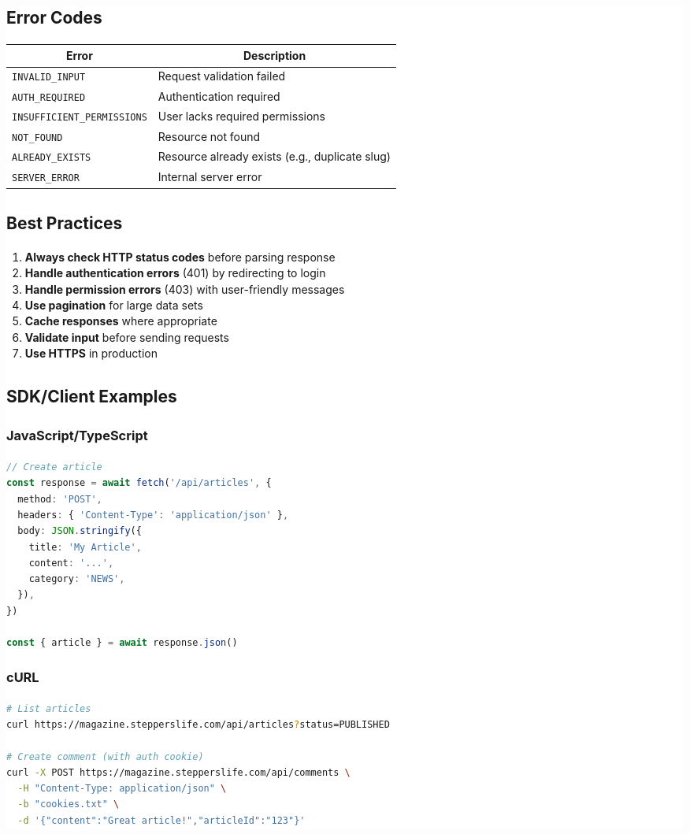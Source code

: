 ## Error Codes

| Error                      | Description                                    |
| -------------------------- | ---------------------------------------------- |
| `INVALID_INPUT`            | Request validation failed                      |
| `AUTH_REQUIRED`            | Authentication required                        |
| `INSUFFICIENT_PERMISSIONS` | User lacks required permissions                |
| `NOT_FOUND`                | Resource not found                             |
| `ALREADY_EXISTS`           | Resource already exists (e.g., duplicate slug) |
| `SERVER_ERROR`             | Internal server error                          |

## Best Practices

1. **Always check HTTP status codes** before parsing response
2. **Handle authentication errors** (401) by redirecting to login
3. **Handle permission errors** (403) with user-friendly messages
4. **Use pagination** for large data sets
5. **Cache responses** where appropriate
6. **Validate input** before sending requests
7. **Use HTTPS** in production

## SDK/Client Examples

### JavaScript/TypeScript

```typescript
// Create article
const response = await fetch('/api/articles', {
  method: 'POST',
  headers: { 'Content-Type': 'application/json' },
  body: JSON.stringify({
    title: 'My Article',
    content: '...',
    category: 'NEWS',
  }),
})

const { article } = await response.json()
```

### cURL

```bash
# List articles
curl https://magazine.stepperslife.com/api/articles?status=PUBLISHED

# Create comment (with auth cookie)
curl -X POST https://magazine.stepperslife.com/api/comments \
  -H "Content-Type: application/json" \
  -b "cookies.txt" \
  -d '{"content":"Great article!","articleId":"123"}'
```
